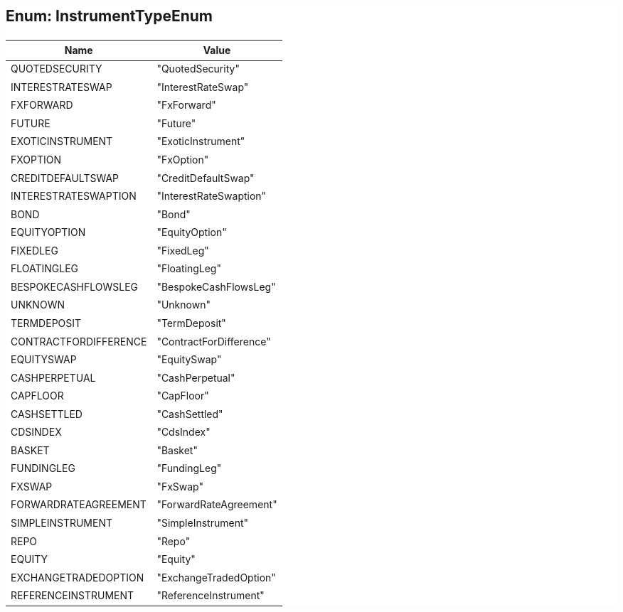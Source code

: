 

## Enum: InstrumentTypeEnum

Name | Value
---- | -----
QUOTEDSECURITY | &quot;QuotedSecurity&quot;
INTERESTRATESWAP | &quot;InterestRateSwap&quot;
FXFORWARD | &quot;FxForward&quot;
FUTURE | &quot;Future&quot;
EXOTICINSTRUMENT | &quot;ExoticInstrument&quot;
FXOPTION | &quot;FxOption&quot;
CREDITDEFAULTSWAP | &quot;CreditDefaultSwap&quot;
INTERESTRATESWAPTION | &quot;InterestRateSwaption&quot;
BOND | &quot;Bond&quot;
EQUITYOPTION | &quot;EquityOption&quot;
FIXEDLEG | &quot;FixedLeg&quot;
FLOATINGLEG | &quot;FloatingLeg&quot;
BESPOKECASHFLOWSLEG | &quot;BespokeCashFlowsLeg&quot;
UNKNOWN | &quot;Unknown&quot;
TERMDEPOSIT | &quot;TermDeposit&quot;
CONTRACTFORDIFFERENCE | &quot;ContractForDifference&quot;
EQUITYSWAP | &quot;EquitySwap&quot;
CASHPERPETUAL | &quot;CashPerpetual&quot;
CAPFLOOR | &quot;CapFloor&quot;
CASHSETTLED | &quot;CashSettled&quot;
CDSINDEX | &quot;CdsIndex&quot;
BASKET | &quot;Basket&quot;
FUNDINGLEG | &quot;FundingLeg&quot;
FXSWAP | &quot;FxSwap&quot;
FORWARDRATEAGREEMENT | &quot;ForwardRateAgreement&quot;
SIMPLEINSTRUMENT | &quot;SimpleInstrument&quot;
REPO | &quot;Repo&quot;
EQUITY | &quot;Equity&quot;
EXCHANGETRADEDOPTION | &quot;ExchangeTradedOption&quot;
REFERENCEINSTRUMENT | &quot;ReferenceInstrument&quot;




